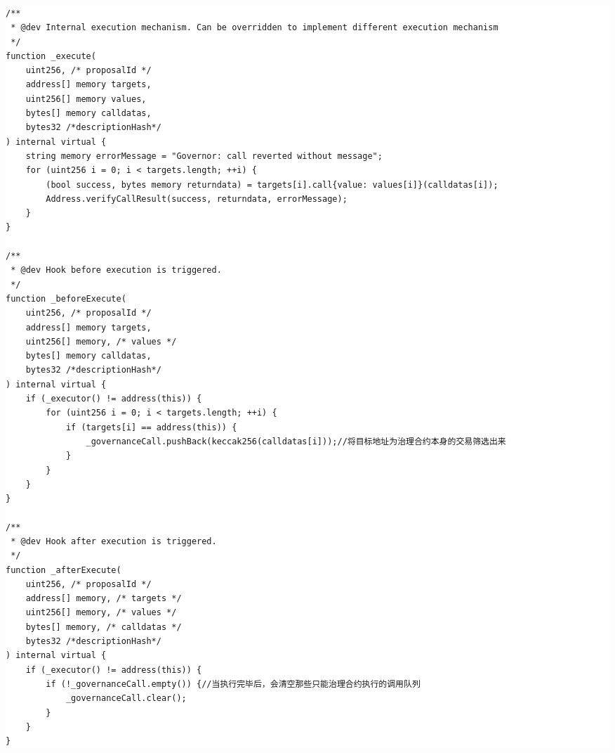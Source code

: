     /**
     * @dev Internal execution mechanism. Can be overridden to implement different execution mechanism
     */
    function _execute(
        uint256, /* proposalId */
        address[] memory targets,
        uint256[] memory values,
        bytes[] memory calldatas,
        bytes32 /*descriptionHash*/
    ) internal virtual {
        string memory errorMessage = "Governor: call reverted without message";
        for (uint256 i = 0; i < targets.length; ++i) {
            (bool success, bytes memory returndata) = targets[i].call{value: values[i]}(calldatas[i]);
            Address.verifyCallResult(success, returndata, errorMessage);
        }
    }

    /**
     * @dev Hook before execution is triggered.
     */
    function _beforeExecute(
        uint256, /* proposalId */
        address[] memory targets,
        uint256[] memory, /* values */
        bytes[] memory calldatas,
        bytes32 /*descriptionHash*/
    ) internal virtual {
        if (_executor() != address(this)) {
            for (uint256 i = 0; i < targets.length; ++i) {
                if (targets[i] == address(this)) {
                    _governanceCall.pushBack(keccak256(calldatas[i]));//将目标地址为治理合约本身的交易筛选出来
                }
            }
        }
    }

    /**
     * @dev Hook after execution is triggered.
     */
    function _afterExecute(
        uint256, /* proposalId */
        address[] memory, /* targets */
        uint256[] memory, /* values */
        bytes[] memory, /* calldatas */
        bytes32 /*descriptionHash*/
    ) internal virtual {
        if (_executor() != address(this)) {
            if (!_governanceCall.empty()) {//当执行完毕后，会清空那些只能治理合约执行的调用队列
                _governanceCall.clear();
            }
        }
    }
